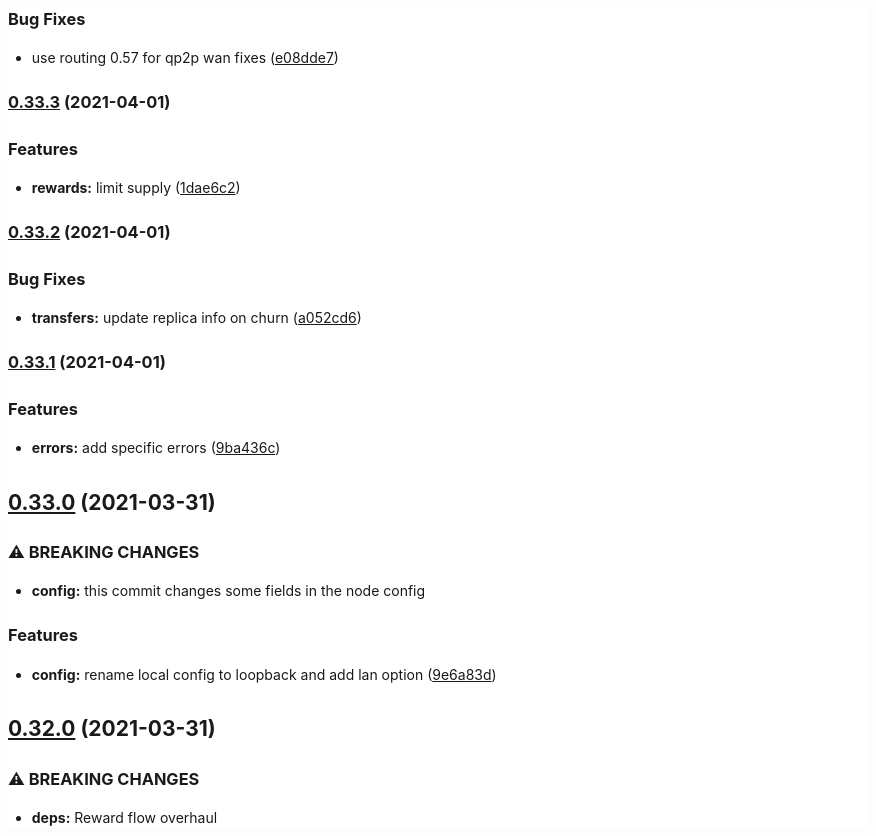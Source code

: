 ### Bug Fixes

* use routing 0.57 for qp2p wan fixes ([e08dde7](https://github.com/maidsafe/sn_node/commit/e08dde78e5b727e0c9a7162b64f2021e6983457c))

### [0.33.3](https://github.com/maidsafe/sn_node/compare/v0.33.2...v0.33.3) (2021-04-01)


### Features

* **rewards:** limit supply ([1dae6c2](https://github.com/maidsafe/sn_node/commit/1dae6c24edeedce94703a715a3f6aa97304e3eb1))

### [0.33.2](https://github.com/maidsafe/sn_node/compare/v0.33.1...v0.33.2) (2021-04-01)


### Bug Fixes

* **transfers:** update replica info on churn ([a052cd6](https://github.com/maidsafe/sn_node/commit/a052cd6f53e3a5ccff66cfdd146cf4032d211da4))

### [0.33.1](https://github.com/maidsafe/sn_node/compare/v0.33.0...v0.33.1) (2021-04-01)


### Features

* **errors:** add specific errors ([9ba436c](https://github.com/maidsafe/sn_node/commit/9ba436c701b8fd38cf9f17ee6e9476611d65be84))

## [0.33.0](https://github.com/maidsafe/sn_node/compare/v0.32.0...v0.33.0) (2021-03-31)


### ⚠ BREAKING CHANGES

* **config:** this commit changes some fields in the node config

### Features

* **config:** rename local config to loopback and add lan option ([9e6a83d](https://github.com/maidsafe/sn_node/commit/9e6a83d143b16b320b6deaca9f68558d6bafe48b))

## [0.32.0](https://github.com/maidsafe/sn_node/compare/v0.31.1...v0.32.0) (2021-03-31)


### ⚠ BREAKING CHANGES

* **deps:** Reward flow overhaul
